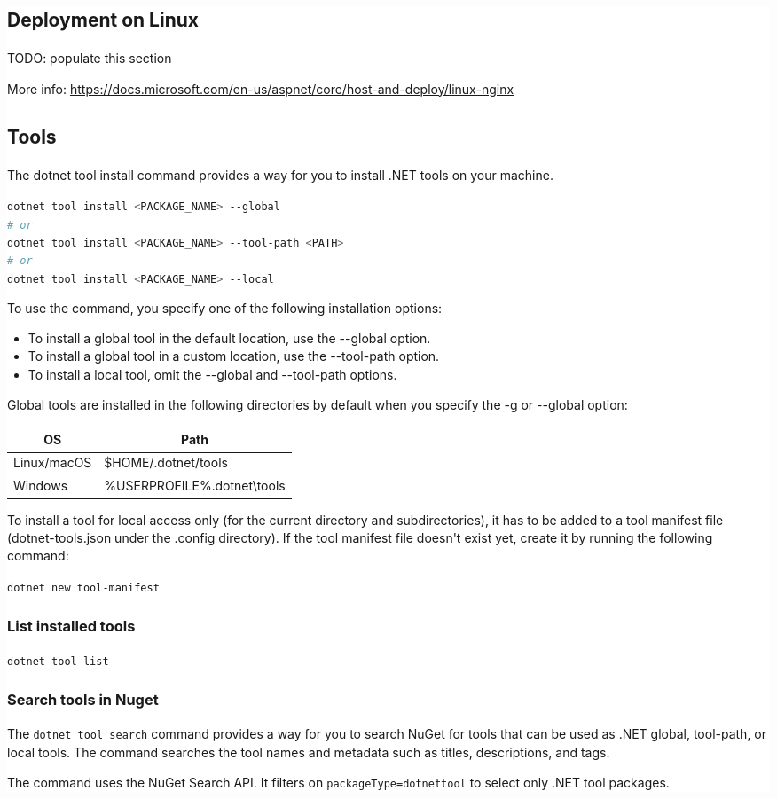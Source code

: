 ## Deployment on Linux

TODO: populate this section

More info: https://docs.microsoft.com/en-us/aspnet/core/host-and-deploy/linux-nginx

## Tools

The dotnet tool install command provides a way for you to install .NET tools on your machine.

```sh
dotnet tool install <PACKAGE_NAME> --global
# or
dotnet tool install <PACKAGE_NAME> --tool-path <PATH>
# or
dotnet tool install <PACKAGE_NAME> --local
```

To use the command, you specify one of the following installation options:

- To install a global tool in the default location, use the --global option.
- To install a global tool in a custom location, use the --tool-path option.
- To install a local tool, omit the --global and --tool-path options.

Global tools are installed in the following directories by default when you specify the -g or --global option:

| OS	        | Path                        |
|-------------|-----------------------------|
| Linux/macOS	| $HOME/.dotnet/tools         |
| Windows	    | %USERPROFILE%\.dotnet\tools |

To install a tool for local access only (for the current directory and subdirectories), it has to be added to a tool manifest file (dotnet-tools.json under the .config directory). If the tool manifest file doesn't exist yet, create it by running the following command:

```sh
dotnet new tool-manifest
```

### List installed tools

```sh
dotnet tool list
```

### Search tools in Nuget

The `dotnet tool search` command provides a way for you to search NuGet for tools that can be used as .NET global, tool-path, or local tools. The command searches the tool names and metadata such as titles, descriptions, and tags.

The command uses the NuGet Search API. It filters on `packageType=dotnettool` to select only .NET tool packages.
